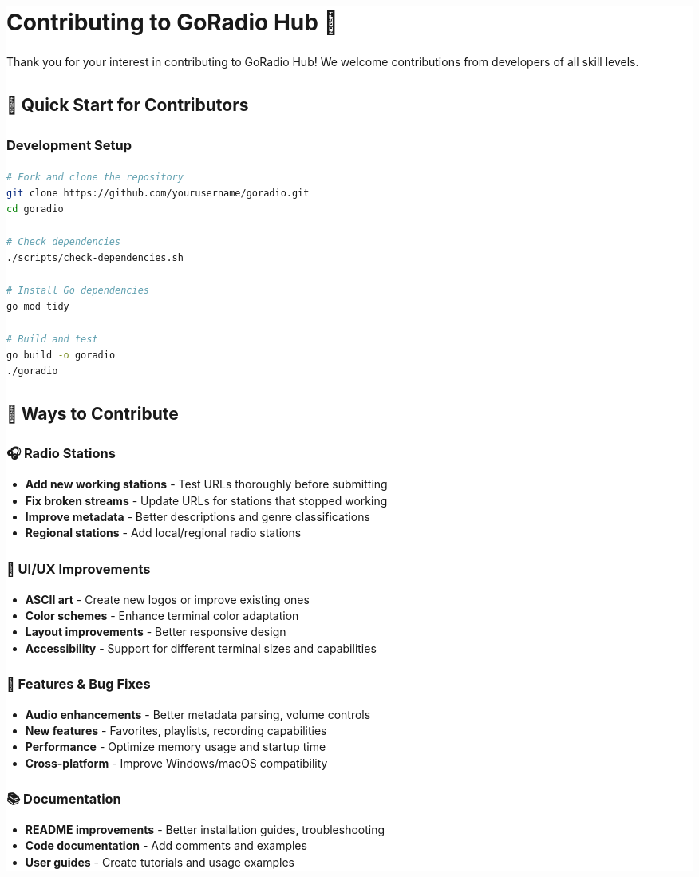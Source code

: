 # Contributing to GoRadio Hub 🎵

Thank you for your interest in contributing to GoRadio Hub! We welcome contributions from developers of all skill levels.

## 🚀 Quick Start for Contributors

### Development Setup
```bash
# Fork and clone the repository
git clone https://github.com/yourusername/goradio.git
cd goradio

# Check dependencies
./scripts/check-dependencies.sh

# Install Go dependencies
go mod tidy

# Build and test
go build -o goradio
./goradio
```

## 🎯 Ways to Contribute

### 🎧 Radio Stations
- **Add new working stations** - Test URLs thoroughly before submitting
- **Fix broken streams** - Update URLs for stations that stopped working
- **Improve metadata** - Better descriptions and genre classifications
- **Regional stations** - Add local/regional radio stations

### 🎨 UI/UX Improvements
- **ASCII art** - Create new logos or improve existing ones
- **Color schemes** - Enhance terminal color adaptation
- **Layout improvements** - Better responsive design
- **Accessibility** - Support for different terminal sizes and capabilities

### 🔧 Features & Bug Fixes
- **Audio enhancements** - Better metadata parsing, volume controls
- **New features** - Favorites, playlists, recording capabilities
- **Performance** - Optimize memory usage and startup time
- **Cross-platform** - Improve Windows/macOS compatibility

### 📚 Documentation
- **README improvements** - Better installation guides, troubleshooting
- **Code documentation** - Add comments and examples
- **User guides** - Create tutorials and usage examples
